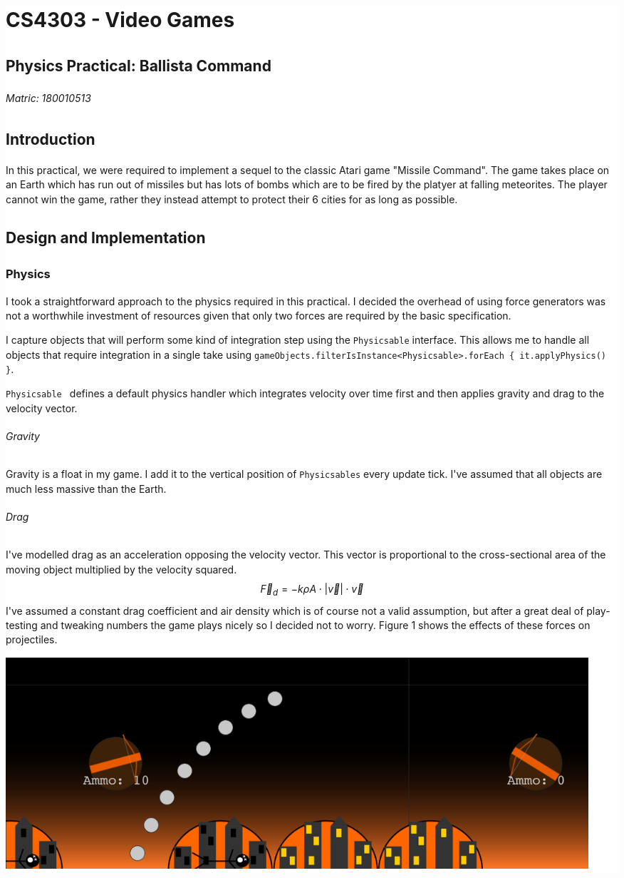 

# CS4303 - Video Games

## Physics Practical: Ballista Command

###### Matric: 180010513

## Introduction

In this practical, we were required to implement a sequel to the classic Atari game "Missile Command". The game takes place on an Earth which has run out of missiles but has lots of bombs which are to be fired by the platyer at falling meteorites. The player cannot win the game, rather they instead attempt to protect their 6 cities for as long as possible.



## Design and Implementation

### Physics

I took a straightforward approach to the physics required in this practical. I decided the overhead of using force generators was not a worthwhile investment of resources given that only two forces are required by the basic specification.

I capture objects that will perform some kind of integration step using the `Physicsable` interface. This allows me to handle all objects that require integration in a single take using `gameObjects.filterIsInstance<Physicsable>.forEach { it.applyPhysics() }`. 

`Physicsable ` defines a default physics handler which integrates velocity over time first and then applies gravity and drag to the velocity vector.

###### Gravity

Gravity is a float in my game. I add it to the vertical position of `Physicsables` every update tick. I've assumed that all objects are much less massive than the Earth.

###### Drag

I've modelled drag as an acceleration opposing the velocity vector. This vector is proportional to the cross-sectional area of the moving object multiplied by the velocity squared. 
$$
\vec F_d = - k\rho A \cdot |\vec v| \cdot \vec{v}
$$
I've assumed a constant drag coefficient and air density which is of course not a valid assumption, but after a great deal of play-testing and tweaking numbers the game plays nicely so I decided not to worry. Figure 1 shows the effects of these forces on projectiles.

<img src="report.assets/image-20220218202352068.png" alt="image-20220218202352068" style="zoom:80%;" />
